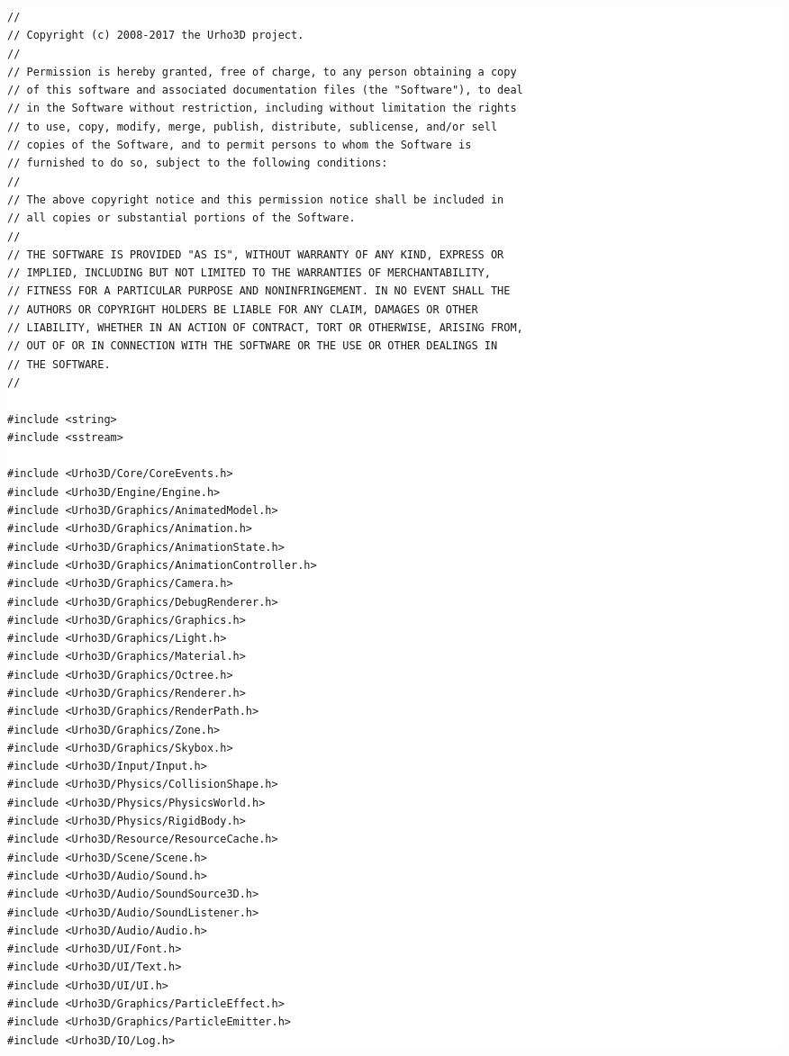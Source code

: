 
    //
    // Copyright (c) 2008-2017 the Urho3D project.
    //
    // Permission is hereby granted, free of charge, to any person obtaining a copy
    // of this software and associated documentation files (the "Software"), to deal
    // in the Software without restriction, including without limitation the rights
    // to use, copy, modify, merge, publish, distribute, sublicense, and/or sell
    // copies of the Software, and to permit persons to whom the Software is
    // furnished to do so, subject to the following conditions:
    //
    // The above copyright notice and this permission notice shall be included in
    // all copies or substantial portions of the Software.
    //
    // THE SOFTWARE IS PROVIDED "AS IS", WITHOUT WARRANTY OF ANY KIND, EXPRESS OR
    // IMPLIED, INCLUDING BUT NOT LIMITED TO THE WARRANTIES OF MERCHANTABILITY,
    // FITNESS FOR A PARTICULAR PURPOSE AND NONINFRINGEMENT. IN NO EVENT SHALL THE
    // AUTHORS OR COPYRIGHT HOLDERS BE LIABLE FOR ANY CLAIM, DAMAGES OR OTHER
    // LIABILITY, WHETHER IN AN ACTION OF CONTRACT, TORT OR OTHERWISE, ARISING FROM,
    // OUT OF OR IN CONNECTION WITH THE SOFTWARE OR THE USE OR OTHER DEALINGS IN
    // THE SOFTWARE.
    //

    #include <string>
    #include <sstream>

    #include <Urho3D/Core/CoreEvents.h>
    #include <Urho3D/Engine/Engine.h>
    #include <Urho3D/Graphics/AnimatedModel.h>
    #include <Urho3D/Graphics/Animation.h>
    #include <Urho3D/Graphics/AnimationState.h>
    #include <Urho3D/Graphics/AnimationController.h>
    #include <Urho3D/Graphics/Camera.h>
    #include <Urho3D/Graphics/DebugRenderer.h>
    #include <Urho3D/Graphics/Graphics.h>
    #include <Urho3D/Graphics/Light.h>
    #include <Urho3D/Graphics/Material.h>
    #include <Urho3D/Graphics/Octree.h>
    #include <Urho3D/Graphics/Renderer.h>
    #include <Urho3D/Graphics/RenderPath.h>
    #include <Urho3D/Graphics/Zone.h>
    #include <Urho3D/Graphics/Skybox.h>
    #include <Urho3D/Input/Input.h>
    #include <Urho3D/Physics/CollisionShape.h>
    #include <Urho3D/Physics/PhysicsWorld.h>
    #include <Urho3D/Physics/RigidBody.h>
    #include <Urho3D/Resource/ResourceCache.h>
    #include <Urho3D/Scene/Scene.h>
    #include <Urho3D/Audio/Sound.h>
    #include <Urho3D/Audio/SoundSource3D.h>
    #include <Urho3D/Audio/SoundListener.h>
    #include <Urho3D/Audio/Audio.h>
    #include <Urho3D/UI/Font.h>
    #include <Urho3D/UI/Text.h>
    #include <Urho3D/UI/UI.h>
    #include <Urho3D/Graphics/ParticleEffect.h>
    #include <Urho3D/Graphics/ParticleEmitter.h>
    #include <Urho3D/IO/Log.h>
